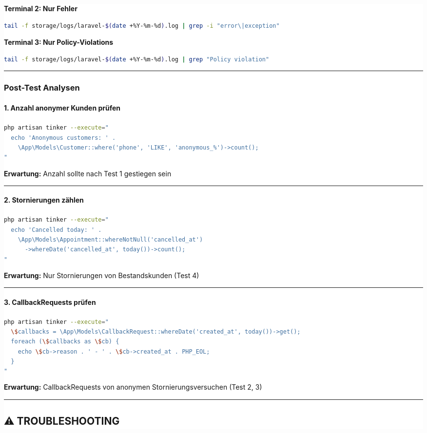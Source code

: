 **Terminal 2: Nur Fehler**
```bash
tail -f storage/logs/laravel-$(date +%Y-%m-%d).log | grep -i "error\|exception"
```

**Terminal 3: Nur Policy-Violations**
```bash
tail -f storage/logs/laravel-$(date +%Y-%m-%d).log | grep "Policy violation"
```

---

### Post-Test Analysen

#### 1. Anzahl anonymer Kunden prüfen

```bash
php artisan tinker --execute="
  echo 'Anonymous customers: ' .
    \App\Models\Customer::where('phone', 'LIKE', 'anonymous_%')->count();
"
```

**Erwartung:** Anzahl sollte nach Test 1 gestiegen sein

---

#### 2. Stornierungen zählen

```bash
php artisan tinker --execute="
  echo 'Cancelled today: ' .
    \App\Models\Appointment::whereNotNull('cancelled_at')
      ->whereDate('cancelled_at', today())->count();
"
```

**Erwartung:** Nur Stornierungen von Bestandskunden (Test 4)

---

#### 3. CallbackRequests prüfen

```bash
php artisan tinker --execute="
  \$callbacks = \App\Models\CallbackRequest::whereDate('created_at', today())->get();
  foreach (\$callbacks as \$cb) {
    echo \$cb->reason . ' - ' . \$cb->created_at . PHP_EOL;
  }
"
```

**Erwartung:** CallbackRequests von anonymen Stornierungsversuchen (Test 2, 3)

---

## ⚠️ TROUBLESHOOTING
